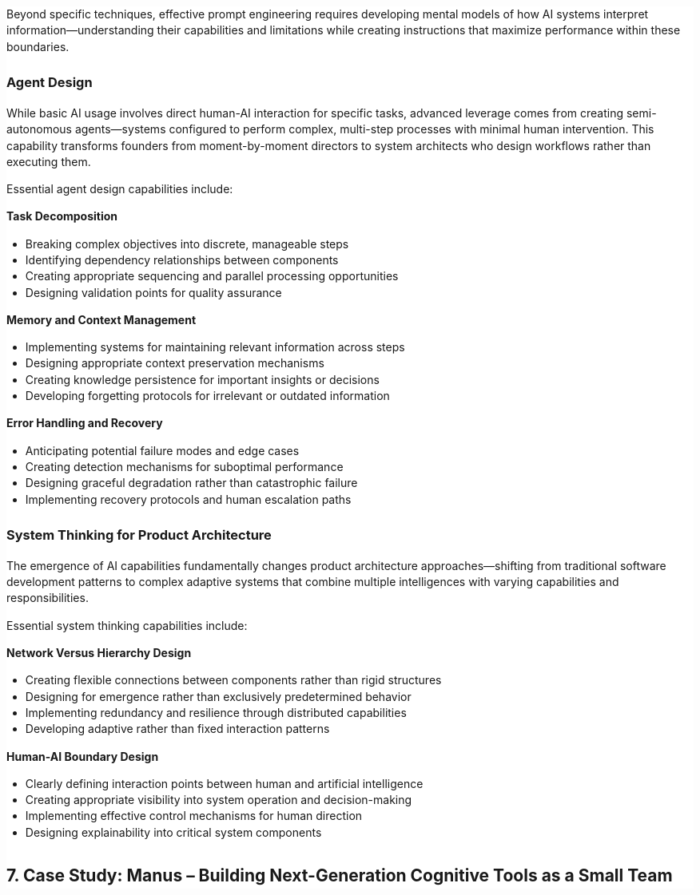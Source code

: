 Beyond specific techniques, effective prompt engineering requires developing mental models of how AI systems interpret information—understanding their capabilities and limitations while creating instructions that maximize performance within these boundaries.

### Agent Design

While basic AI usage involves direct human-AI interaction for specific tasks, advanced leverage comes from creating semi-autonomous agents—systems configured to perform complex, multi-step processes with minimal human intervention. This capability transforms founders from moment-by-moment directors to system architects who design workflows rather than executing them.

Essential agent design capabilities include:

**Task Decomposition**
- Breaking complex objectives into discrete, manageable steps
- Identifying dependency relationships between components
- Creating appropriate sequencing and parallel processing opportunities
- Designing validation points for quality assurance

**Memory and Context Management**
- Implementing systems for maintaining relevant information across steps
- Designing appropriate context preservation mechanisms
- Creating knowledge persistence for important insights or decisions
- Developing forgetting protocols for irrelevant or outdated information

**Error Handling and Recovery**
- Anticipating potential failure modes and edge cases
- Creating detection mechanisms for suboptimal performance
- Designing graceful degradation rather than catastrophic failure
- Implementing recovery protocols and human escalation paths

### System Thinking for Product Architecture

The emergence of AI capabilities fundamentally changes product architecture approaches—shifting from traditional software development patterns to complex adaptive systems that combine multiple intelligences with varying capabilities and responsibilities.

Essential system thinking capabilities include:

**Network Versus Hierarchy Design**
- Creating flexible connections between components rather than rigid structures
- Designing for emergence rather than exclusively predetermined behavior
- Implementing redundancy and resilience through distributed capabilities
- Developing adaptive rather than fixed interaction patterns

**Human-AI Boundary Design**
- Clearly defining interaction points between human and artificial intelligence
- Creating appropriate visibility into system operation and decision-making
- Implementing effective control mechanisms for human direction
- Designing explainability into critical system components

## 7. Case Study: Manus – Building Next-Generation Cognitive Tools as a Small Team
